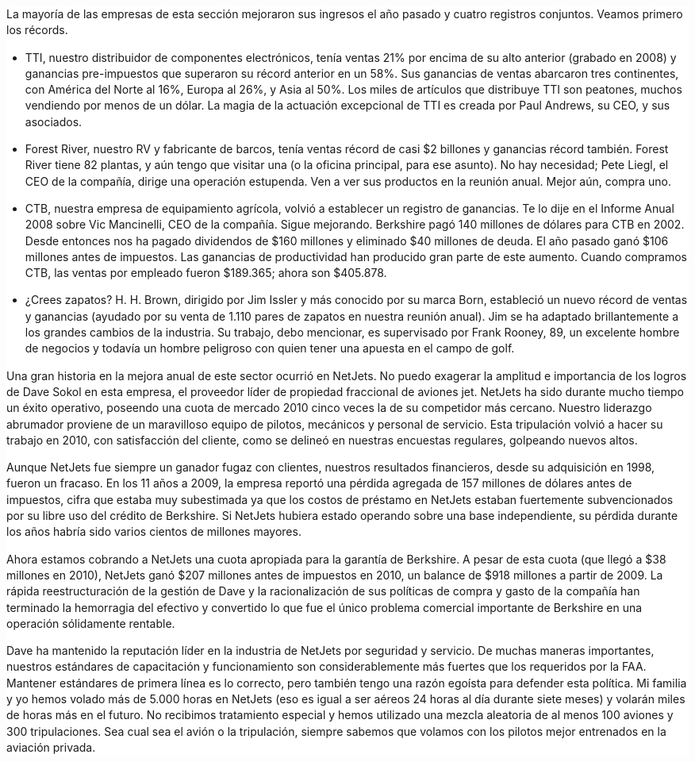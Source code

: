 
La mayoría de las empresas de esta sección mejoraron sus ingresos el año pasado y cuatro registros conjuntos. Veamos primero los récords.


* TTI, nuestro distribuidor de componentes electrónicos, tenía ventas 21% por encima de su alto anterior (grabado en 2008) y ganancias pre-impuestos que superaron su récord anterior en un 58%. Sus ganancias de ventas abarcaron tres continentes, con América del Norte al 16%, Europa al 26%, y Asia al 50%. Los miles de artículos que distribuye TTI son peatones, muchos vendiendo por menos de un dólar. La magia de la actuación excepcional de TTI es creada por Paul Andrews, su CEO, y sus asociados.



* Forest River, nuestro RV y fabricante de barcos, tenía ventas récord de casi $2 billones y ganancias récord también. Forest River tiene 82 plantas, y aún tengo que visitar una (o la oficina principal, para ese asunto). No hay necesidad; Pete Liegl, el CEO de la compañía, dirige una operación estupenda. Ven a ver sus productos en la reunión anual. Mejor aún, compra uno.
* CTB, nuestra empresa de equipamiento agrícola, volvió a establecer un registro de ganancias. Te lo dije en el Informe Anual 2008 sobre Vic Mancinelli, CEO de la compañía. Sigue mejorando. Berkshire pagó 140 millones de dólares para CTB en 2002. Desde entonces nos ha pagado dividendos de $160 millones y eliminado $40 millones de deuda. El año pasado ganó $106 millones antes de impuestos. Las ganancias de productividad han producido gran parte de este aumento. Cuando compramos CTB, las ventas por empleado fueron $189.365; ahora son $405.878.
* ¿Crees zapatos? H. H. Brown, dirigido por Jim Issler y más conocido por su marca Born, estableció un nuevo récord de ventas y ganancias (ayudado por su venta de 1.110 pares de zapatos en nuestra reunión anual). Jim se ha adaptado brillantemente a los grandes cambios de la industria. Su trabajo, debo mencionar, es supervisado por Frank Rooney, 89, un excelente hombre de negocios y todavía un hombre peligroso con quien tener una apuesta en el campo de golf.


Una gran historia en la mejora anual de este sector ocurrió en NetJets. No puedo exagerar la amplitud e importancia de los logros de Dave Sokol en esta empresa, el proveedor líder de propiedad fraccional de aviones jet. NetJets ha sido durante mucho tiempo un éxito operativo, poseendo una cuota de mercado 2010 cinco veces la de su competidor más cercano. Nuestro liderazgo abrumador proviene de un maravilloso equipo de pilotos, mecánicos y personal de servicio. Esta tripulación volvió a hacer su trabajo en 2010, con satisfacción del cliente, como se delineó en nuestras encuestas regulares, golpeando nuevos altos.


Aunque NetJets fue siempre un ganador fugaz con clientes, nuestros resultados financieros, desde su adquisición en 1998, fueron un fracaso. En los 11 años a 2009, la empresa reportó una pérdida agregada de 157 millones de dólares antes de impuestos, cifra que estaba muy subestimada ya que los costos de préstamo en NetJets estaban fuertemente subvencionados por su libre uso del crédito de Berkshire. Si NetJets hubiera estado operando sobre una base independiente, su pérdida durante los años habría sido varios cientos de millones mayores.


Ahora estamos cobrando a NetJets una cuota apropiada para la garantía de Berkshire. A pesar de esta cuota (que llegó a $38 millones en 2010), NetJets ganó $207 millones antes de impuestos en 2010, un balance de $918 millones a partir de 2009. La rápida reestructuración de la gestión de Dave y la racionalización de sus políticas de compra y gasto de la compañía han terminado la hemorragia del efectivo y convertido lo que fue el único problema comercial importante de Berkshire en una operación sólidamente rentable.


Dave ha mantenido la reputación líder en la industria de NetJets por seguridad y servicio. De muchas maneras importantes, nuestros estándares de capacitación y funcionamiento son considerablemente más fuertes que los requeridos por la FAA. Mantener estándares de primera línea es lo correcto, pero también tengo una razón egoísta para defender esta política. Mi familia y yo hemos volado más de 5.000 horas en NetJets (eso es igual a ser aéreos 24 horas al día durante siete meses) y volarán miles de horas más en el futuro. No recibimos tratamiento especial y hemos utilizado una mezcla aleatoria de al menos 100 aviones y 300 tripulaciones. Sea cual sea el avión o la tripulación, siempre sabemos que volamos con los pilotos mejor entrenados en la aviación privada.
